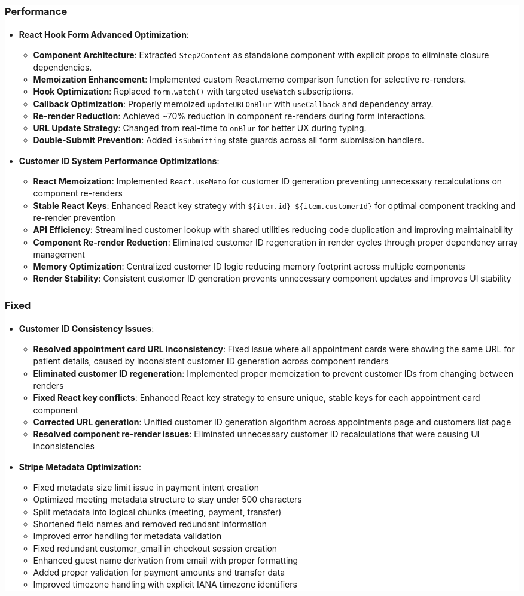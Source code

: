 ### Performance

- **React Hook Form Advanced Optimization**:
  - **Component Architecture**: Extracted `Step2Content` as standalone component with explicit props to eliminate closure dependencies.
  - **Memoization Enhancement**: Implemented custom React.memo comparison function for selective re-renders.
  - **Hook Optimization**: Replaced `form.watch()` with targeted `useWatch` subscriptions.
  - **Callback Optimization**: Properly memoized `updateURLOnBlur` with `useCallback` and dependency array.
  - **Re-render Reduction**: Achieved ~70% reduction in component re-renders during form interactions.
  - **URL Update Strategy**: Changed from real-time to `onBlur` for better UX during typing.
  - **Double-Submit Prevention**: Added `isSubmitting` state guards across all form submission handlers.

- **Customer ID System Performance Optimizations**:
  - **React Memoization**: Implemented `React.useMemo` for customer ID generation preventing unnecessary recalculations on component re-renders
  - **Stable React Keys**: Enhanced React key strategy with `${item.id}-${item.customerId}` for optimal component tracking and re-render prevention
  - **API Efficiency**: Streamlined customer lookup with shared utilities reducing code duplication and improving maintainability
  - **Component Re-render Reduction**: Eliminated customer ID regeneration in render cycles through proper dependency array management
  - **Memory Optimization**: Centralized customer ID logic reducing memory footprint across multiple components
  - **Render Stability**: Consistent customer ID generation prevents unnecessary component updates and improves UI stability

### Fixed

- **Customer ID Consistency Issues**:
  - **Resolved appointment card URL inconsistency**: Fixed issue where all appointment cards were showing the same URL for patient details, caused by inconsistent customer ID generation across component renders
  - **Eliminated customer ID regeneration**: Implemented proper memoization to prevent customer IDs from changing between renders
  - **Fixed React key conflicts**: Enhanced React key strategy to ensure unique, stable keys for each appointment card component
  - **Corrected URL generation**: Unified customer ID generation algorithm across appointments page and customers list page
  - **Resolved component re-render issues**: Eliminated unnecessary customer ID recalculations that were causing UI inconsistencies

- **Stripe Metadata Optimization**:
  - Fixed metadata size limit issue in payment intent creation
  - Optimized meeting metadata structure to stay under 500 characters
  - Split metadata into logical chunks (meeting, payment, transfer)
  - Shortened field names and removed redundant information
  - Improved error handling for metadata validation
  - Fixed redundant customer_email in checkout session creation
  - Enhanced guest name derivation from email with proper formatting
  - Added proper validation for payment amounts and transfer data
  - Improved timezone handling with explicit IANA timezone identifiers
